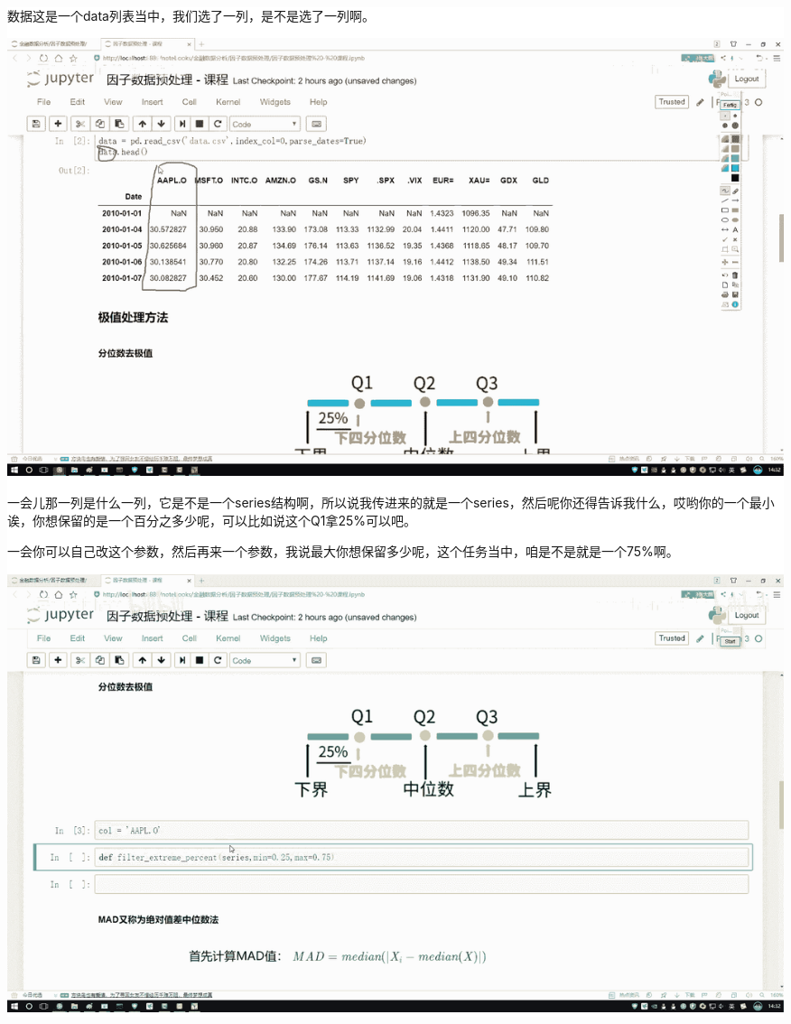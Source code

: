 数据这是一个data列表当中，我们选了一列，是不是选了一列啊。

![](img/68389894928f8936e61c838b2b4be50e_9.png)

一会儿那一列是什么一列，它是不是一个series结构啊，所以说我传进来的就是一个series，然后呢你还得告诉我什么，哎哟你的一个最小诶，你想保留的是一个百分之多少呢，可以比如说这个Q1拿25%可以吧。

一会你可以自己改这个参数，然后再来一个参数，我说最大你想保留多少呢，这个任务当中，咱是不是就是一个75%啊。



![](img/68389894928f8936e61c838b2b4be50e_11.png)
